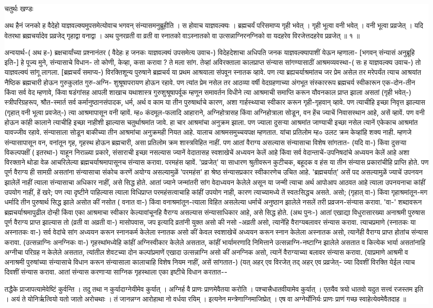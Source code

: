   
चतुर्थः खण्डः  
  
  
अथ हैनं जनको ह वैदेहो याज्ञवल्क्यमुपसमेत्योवाच भगवन् संन्यासमनुब्रूहीति । स होवाच याज्ञवल्क्यः । ब्रह्मचर्यं परिसमाप्य गृही भवेत् । गृही भूत्वा वनी भवेत् । वनी भूत्वा प्रव्रजेत् । यदि वेतरथा ब्रह्मचर्यादेव प्रव्रजेद् गृहाद्वा वनाद्वा । अथ पुनरव्रती वा व्रती वा स्नातको वाऽस्नातको वा उत्सन्नाग्निरनग्निको वा यदहरेव विरजेत्तदहरेव प्रव्रजेत् ॥ १ ॥  
  
  
अन्वयार्थ-( अथ ह-) ब्रक्षचार्यांच्या प्रश्नानंतर ( वैदेहः ह जनकः याज्ञवल्क्यं उपसमेत्य उवाच-) विदेहदेशाचा अधिपति जनक याज्ञवल्क्यापाशीं येऊन म्हणाला- [भगवन् संन्यासं अनुब्रूहि इति-] हे पूज्य मुने, संन्यासाचे विधान- तो कोणी, केव्हा, कसा करावा ? ते मला सांग. तेव्हां अविरक्ताला कालप्राप्त संन्यास सांगण्यासाठीं आश्रमव्यवस्था-( सः ह याज्ञवल्क्य उवाच-) तो याज्ञवल्क्यं सांगू लागला. [ब्रह्मचर्यं समाप्य-) विरक्तिशून्य पुरुषाने ब्रह्मचर्य या प्रथम आश्रयाला संपवून स्नातक व्हावे. पण त्या ब्रह्यचर्याश्रमांतच जर प्रेम असेल तर मरेपर्यंत त्याच आश्रयांत नैष्ठिक ब्रह्मचारी होऊन गुरुकुलांत गुरु-अग्नि- शुश्रूषापरायण होऊन रहावे. पण त्यांत प्रेम नसेल तर आठव्या वर्षी वेदग्रहणाच्या अंगभूत संस्काररूप ब्रह्मचर्य स्वीकारून एक-दोन-तीन किंवा सर्व वेद म्हणावे, किंवा षडंगांसह आपली शाखाच यथाशास्त्र गुरुशुश्रूषापर्वूक म्हणून समावर्तन विधीने त्या आश्रमाची समाप्ति करून यौवनकाल प्राप्त झाला असतां (गृही भवेत्-) स्त्रीपरिग्रहरूप, श्रौत-स्मार्त सर्व कर्मानुष्ठानसंपादक, धर्म, अर्थ व काम या तीन पुरुषार्थाचे कारण, अशा गार्हस्थ्याचा स्वीकार करून गृही-गृहवान् व्हावे. पण त्याचीहि इच्छा निवृत्त झाल्यास (गृहात् वनी भूत्वा प्रवजेत्-) त्या आश्रमापासून वनी व्हावें. म्ह० कंदमूल-फलादि आहाराने, अग्निहोत्रासह किंवा अग्निहोत्राला सोडून, वन हेंच ज्याचें निवासस्थान आहे, असें व्हावें. पण वनी होऊन कांही कालाने त्याचीहि इच्छा नाहीशी झाल्यास चतुर्थाश्रमांत जावे. हा चार आश्रमांचा अनुक्रम झाला. पण ज्याला दुसऱ्या आश्रमांत जाण्याची इच्छा नसेल त्यानें एकेकाच आश्रमांत यावज्जीव रहावे. संन्यासाला सोडून बाकीच्या तीन आश्रमांचा अनुक्रमही नियत आहे. यालाच आश्रमसमुच्चयपक्ष म्हणतात. यांचा प्रतिलोम म्ह० उलट क्रम केव्हांहि शक्य नाही. म्हणजे संन्यासापासून वन, वनांतून गृह, गृहस्थ होऊन ब्रह्मचारी, असा प्रतिलोम क्रम शास्त्रविहित नाहीं. पण आतां वैराग्य असल्यास संन्यासाचा विशेष सांगतात- (यदि वा-) किंवा दुसऱ्या विकल्पपक्षीं ( इतरथा-) याहून निराळ्या प्रकारे, संसाराची इच्छा नसल्यास ज्यानें वेदातासह स्वशाखेचें अध्ययन केलें आहे किंवा सर्व वेदान्ताचें-उपनिषदांचे अध्ययन केलें आहे अशा विरक्ताने थोडा वेळ आचरिलेल्या ब्रह्मचर्याश्रमापासूनच संन्यास करावा. परमहंस व्हावें. 'प्रव्रजेत्' या साधारण श्रुतीवरून कुटीचक, बहूदक व हंस या तीन संन्यास प्रकारांचीहि प्राप्ति होते. पण पूर्ण वैराग्य ही सामग्री असतांना संन्यासाचा संकोच करणें अयोग्य असल्यामुळें 'परमहंस' हा श्रेष्ठ संन्यासप्रकार स्वीकारणेच उचित आहे. 'ब्रह्मचर्यात्' असें पद असल्यामुळें ज्याचें उपनयन झालेलें नाहीं त्याला संन्यासाचा अधिकार नाहीं, असे सिद्ध होते. आतां ज्याने जन्मांतरी सांग वेदाध्ययन केलेले असून या जन्मी त्याचा अर्थ आपोआप आठवत आहे त्याला उपनयनाचा कांहीं उपयोग नाहीं, हें खरे; पण त्या दृष्टीने पाहिल्यास त्याला विधिप्राप्त परमहंसत्वाचाहि कांहीं उपयोग नाही, कारण त्याच्यामध्ये तें स्वतःसिद्धच असते. असो; (गृहात् वा-) किंवा गृहाश्रमांतून-मग धर्मादि तीन पुरुषार्थ सिद्ध झाले असोत कीं नसोत ( वनात वा-) किंवा वनाश्रमांतून-त्याला विहित असलेल्या धर्माचें अनुष्ठान झालेले नसलें तरी प्रव्रजन-संन्यास करावा. 'वा-' शब्दावरून ब्रह्मचर्याश्रमापुढील दोन्ही किंवा एका आश्रमाचा स्वीकार केल्यावांचूनहि वैराग्य असल्यास संन्यासाधिकार आहे, असे सिद्ध होते. (अथ पुनः-) आतां एखाद्या विधुरासारख्या अनाश्रमी पुरुषास पूर्ण वैराग्य प्राप्त झाल्यास तो (व्रती वा अव्रती वा-) मासोपवास, जप इत्यादि व्रतांनी युक्त असो की नसो -अव्रती असो, त्यानेंहि वैराग्यबलावर संन्यास करावा. त्याचप्रमाणे (स्नातकः या अस्नातकः वा-) सर्व वेदांचे सांग अध्ययन करून स्नानकर्म केलेला स्नातक असो कीं केवल स्वशाखेचें अध्ययन करून स्नान केलेला अस्नातक असो, त्यानेंही वैराग्य प्राप्त होतांच संन्यास करावा. (उत्सन्नाग्निः अनग्निकः वा-) गृहस्थांमध्येहि कांहीं अग्निस्वीकार केलेले असतात, कांहीं भार्यामरणादि निमित्ताने उत्सन्नाग्नि-नष्टाग्नि झालेले असतात व कित्येक भार्या असतांनाहि अग्नीचा परिग्रह न केलेले असतात, त्यांतील शेवटच्या दोन कल्पांप्रमाणें एखादा उत्सन्नाग्नि असो कीं अनग्निक असो, त्यानें वैराग्याच्या बलावर संन्यास करावा. (याप्रमाणे आश्रमी व अनाश्रमी पुरुषांच्या संन्यासाचे विधान करून संन्यासाला कालाचाहि विशेष नियम नाहीं, असें सांगतात-) (यत् अहर् एव विरजेत् तद् अहर् एव प्रव्रजेत्- ज्या दिवशीं विरक्ति येईल त्याच दिवशीं संन्यास करावा. आतां संन्यास करणाऱ्या साग्निक गृहस्थाला एका इष्टीचे विधान करतात--  
  
  
तद्धैके प्राजापत्यामेवेष्टिं कुर्वन्ति । तदु तथा न कुर्यादाग्नेयीमेव कुर्यात् । अग्निर्ह वै प्राणः प्राणमेवैतया करोति । पश्चात्त्रैधातवीयामेव कुर्यात् । एतयैव त्रयो धातवो यदुत सत्त्वं रजस्तम इति । अयं ते योनिर्ऋत्वियो यतो जातो अरोचथाः । तं जानन्नग्न आरोहाथा नो वर्धया रयिम् । इत्यनेन मन्त्रेणाग्निमाजिघ्रेत् । एष वा अग्नेर्योनिर्यः प्राणः प्राणं गच्छ स्वाहेत्येवमेवैतदाह ॥  
  